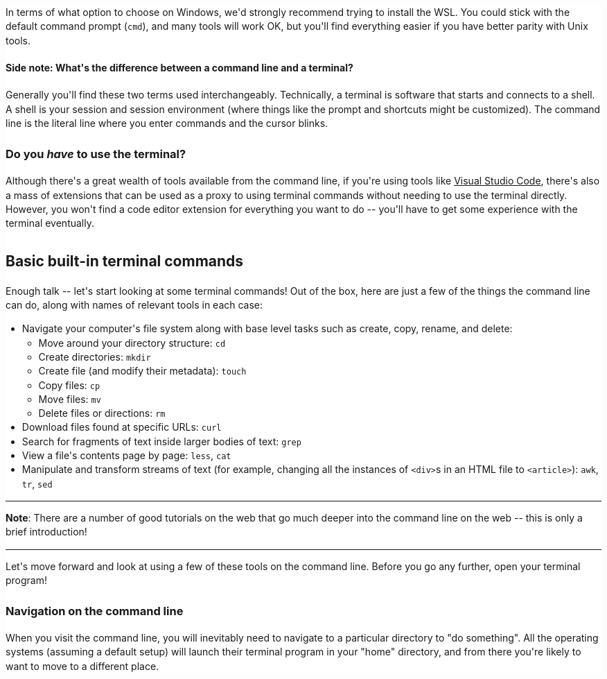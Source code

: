 In terms of what option to choose on Windows, we'd strongly recommend trying to install the WSL. You could stick with the default command prompt (`cmd`), and many tools will work OK, but you'll find everything easier if you have better parity with Unix tools.

#### Side note: What's the difference between a command line and a terminal?

Generally you'll find these two terms used interchangeably. Technically, a terminal is software that starts and connects to a shell. A shell is your session and session environment (where things like the prompt and shortcuts might be customized). The command line is the literal line where you enter commands and the cursor blinks.

### Do you *have* to use the terminal?

Although there's a great wealth of tools available from the command line, if you're using tools like [Visual Studio Code](https://code.visualstudio.com/), there's also a mass of extensions that can be used as a proxy to using terminal commands without needing to use the terminal directly. However, you won't find a code editor extension for everything you want to do -- you'll have to get some experience with the terminal eventually.

## Basic built-in terminal commands

Enough talk -- let's start looking at some terminal commands! Out of the box, here are just a few of the things the command line can do, along with names of relevant tools in each case:

* Navigate your computer's file system along with base level tasks such as create, copy, rename, and delete:
    - Move around your directory structure: `cd`
    - Create directories: `mkdir`
    - Create file (and modify their metadata): `touch`
    - Copy files: `cp`
    - Move files: `mv`
    - Delete files or directions: `rm`
* Download files found at specific URLs: `curl`
* Search for fragments of text inside larger bodies of text: `grep`
* View a file's contents page by page: `less`, `cat`
* Manipulate and transform streams of text (for example, changing all the instances of `<div>`s in an HTML file to `<article>`): `awk`, `tr`, `sed`

<hr>

**Note**: There are a number of good tutorials on the web that go much deeper into the command line on the web -- this is only a brief introduction!

<hr>

Let's move forward and look at using a few of these tools on the command line. Before you go any further, open your terminal program!

### Navigation on the command line

When you visit the command line, you will inevitably need to navigate to a particular directory to "do something". All the operating systems (assuming a default setup) will launch their terminal program in your "home" directory, and from there you're likely to want to move to a different place.
